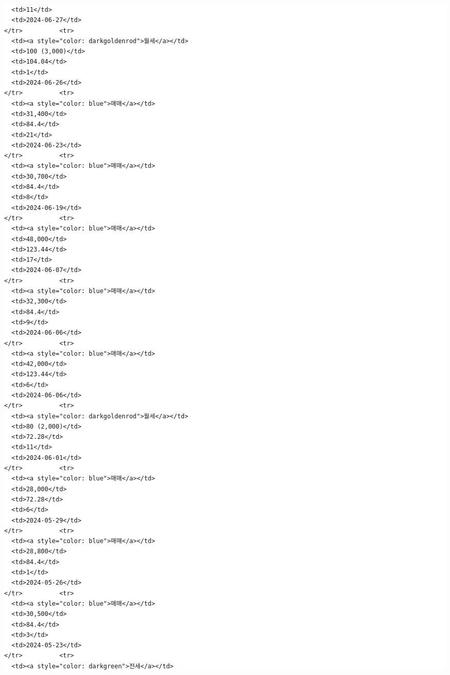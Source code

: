       <td>11</td>
      <td>2024-06-27</td>
    </tr>          <tr>
      <td><a style="color: darkgoldenrod">월세</a></td>
      <td>100 (3,000)</td>
      <td>104.04</td>
      <td>1</td>
      <td>2024-06-26</td>
    </tr>          <tr>
      <td><a style="color: blue">매매</a></td>
      <td>31,400</td>
      <td>84.4</td>
      <td>21</td>
      <td>2024-06-23</td>
    </tr>          <tr>
      <td><a style="color: blue">매매</a></td>
      <td>30,700</td>
      <td>84.4</td>
      <td>8</td>
      <td>2024-06-19</td>
    </tr>          <tr>
      <td><a style="color: blue">매매</a></td>
      <td>48,000</td>
      <td>123.44</td>
      <td>17</td>
      <td>2024-06-07</td>
    </tr>          <tr>
      <td><a style="color: blue">매매</a></td>
      <td>32,300</td>
      <td>84.4</td>
      <td>9</td>
      <td>2024-06-06</td>
    </tr>          <tr>
      <td><a style="color: blue">매매</a></td>
      <td>42,000</td>
      <td>123.44</td>
      <td>6</td>
      <td>2024-06-06</td>
    </tr>          <tr>
      <td><a style="color: darkgoldenrod">월세</a></td>
      <td>80 (2,000)</td>
      <td>72.28</td>
      <td>11</td>
      <td>2024-06-01</td>
    </tr>          <tr>
      <td><a style="color: blue">매매</a></td>
      <td>28,000</td>
      <td>72.28</td>
      <td>6</td>
      <td>2024-05-29</td>
    </tr>          <tr>
      <td><a style="color: blue">매매</a></td>
      <td>28,800</td>
      <td>84.4</td>
      <td>1</td>
      <td>2024-05-26</td>
    </tr>          <tr>
      <td><a style="color: blue">매매</a></td>
      <td>30,500</td>
      <td>84.4</td>
      <td>3</td>
      <td>2024-05-23</td>
    </tr>          <tr>
      <td><a style="color: darkgreen">전세</a></td>